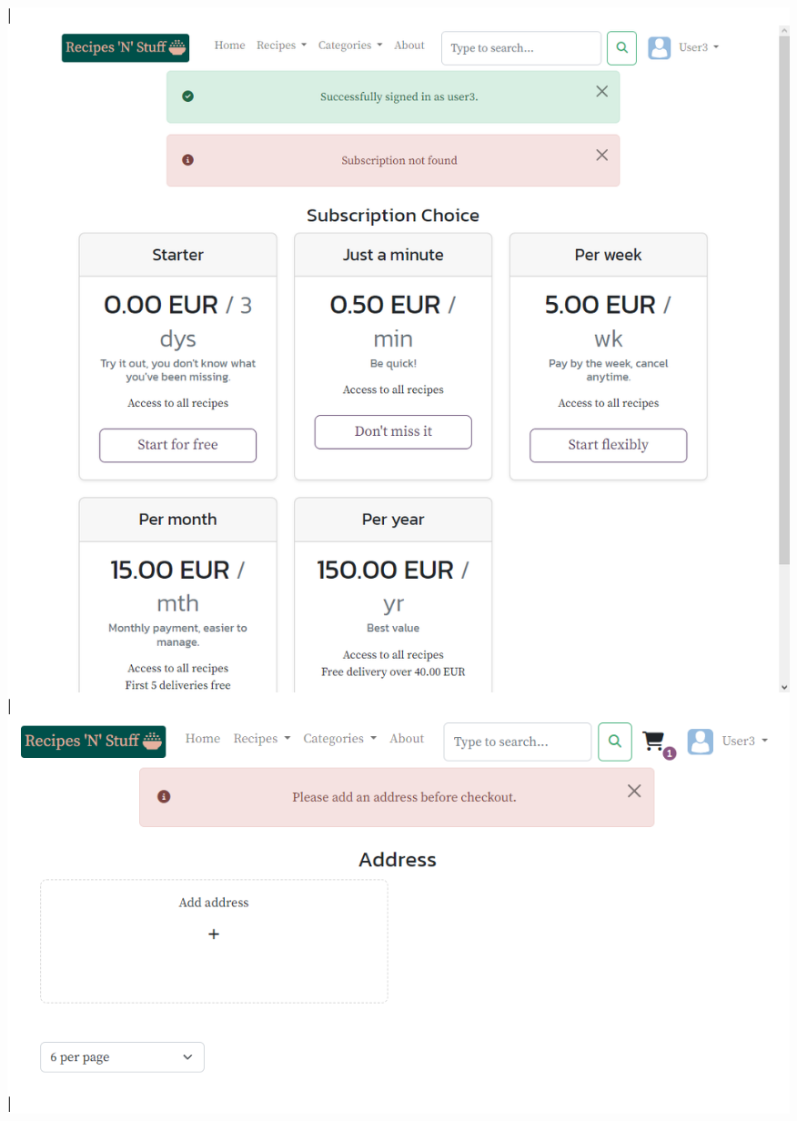 | ![Choose subscription](doc/media/subscription-choice.png) | ![Subscription add address](doc/media/subscription-add-address.png) | 
